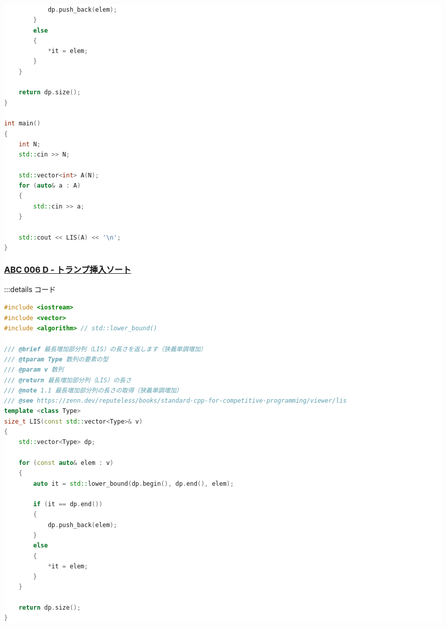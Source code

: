 ```cpp
			dp.push_back(elem);
		}
		else
		{
			*it = elem;
		}
	}

	return dp.size();
}

int main()
{
	int N;
	std::cin >> N;

	std::vector<int> A(N);
	for (auto& a : A)
	{
		std::cin >> a;
	}

	std::cout << LIS(A) << '\n';
}
```


### [ABC 006 D - トランプ挿入ソート](https://atcoder.jp/contests/abc006/tasks/abc006_4)
:::details コード
```cpp
#include <iostream>
#include <vector>
#include <algorithm> // std::lower_bound()

/// @brief 最長増加部分列（LIS）の長さを返します（狭義単調増加）
/// @tparam Type 数列の要素の型
/// @param v 数列
/// @return 最長増加部分列（LIS）の長さ
/// @note 1.1 最長増加部分列の長さの取得（狭義単調増加）
/// @see https://zenn.dev/reputeless/books/standard-cpp-for-competitive-programming/viewer/lis
template <class Type>
size_t LIS(const std::vector<Type>& v)
{
	std::vector<Type> dp;

	for (const auto& elem : v)
	{
		auto it = std::lower_bound(dp.begin(), dp.end(), elem);

		if (it == dp.end())
		{
			dp.push_back(elem);
		}
		else
		{
			*it = elem;
		}
	}

	return dp.size();
}

```